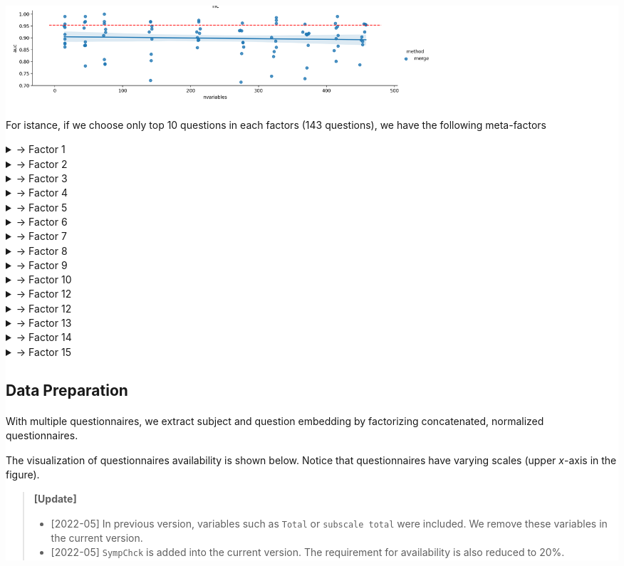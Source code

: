 <img src="./output/figure/variable_reduction/Tic_trend.png" width="600"/>



For istance, if we choose only top 10 questions in each factors (143 questions), we have the following meta-factors

<details><summary> &rarr; Factor 1</summary></details>

<details><summary> &rarr; Factor 2</summary></details>

<details><summary> &rarr; Factor 3</summary></details>

<details><summary> &rarr; Factor 4</summary></details>

<details><summary> &rarr; Factor 5</summary></details>

<details><summary> &rarr; Factor 6</summary></details>

<details><summary> &rarr; Factor 7</summary></details>

<details><summary> &rarr; Factor 8</summary></details>

<details><summary> &rarr; Factor 9</summary></details>

<details><summary> &rarr; Factor 10</summary></details>

<details><summary> &rarr; Factor 12</summary></details>

<details><summary> &rarr; Factor 12</summary></details>

<details><summary> &rarr; Factor 13</summary></details>

<details><summary> &rarr; Factor 14</summary></details>

<details><summary> &rarr; Factor 15</summary></details>




## Data Preparation

With multiple questionnaires, we extract subject and question embedding by factorizing concatenated, normalized questionnaires.

The visualization of questionnaires availability is shown below. Notice that questionnaires have varying scales (upper $x$-axis in the figure).

> **[Update]**
> 
> - [2022-05] In previous version, variables such as `Total` or `subscale total` were included. We remove these variables in the current version.
> - [2022-05] `SympChck` is added into the current version. The requirement for availability is also reduced to 20%.

